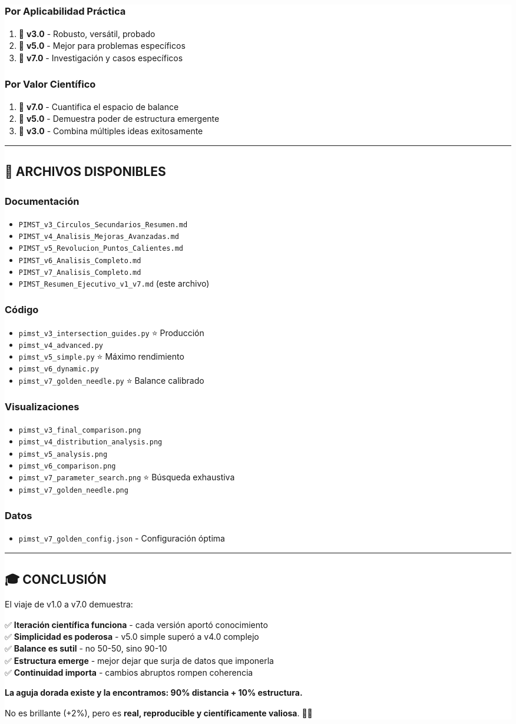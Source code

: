 ### Por Aplicabilidad Práctica
1. 🥇 **v3.0** - Robusto, versátil, probado
2. 🥈 **v5.0** - Mejor para problemas específicos
3. 🥉 **v7.0** - Investigación y casos específicos

### Por Valor Científico
1. 🥇 **v7.0** - Cuantifica el espacio de balance
2. 🥈 **v5.0** - Demuestra poder de estructura emergente
3. 🥉 **v3.0** - Combina múltiples ideas exitosamente

---

## 💾 ARCHIVOS DISPONIBLES

### Documentación
- `PIMST_v3_Circulos_Secundarios_Resumen.md`
- `PIMST_v4_Analisis_Mejoras_Avanzadas.md`
- `PIMST_v5_Revolucion_Puntos_Calientes.md`
- `PIMST_v6_Analisis_Completo.md`
- `PIMST_v7_Analisis_Completo.md`
- `PIMST_Resumen_Ejecutivo_v1_v7.md` (este archivo)

### Código
- `pimst_v3_intersection_guides.py` ⭐ Producción
- `pimst_v4_advanced.py`
- `pimst_v5_simple.py` ⭐ Máximo rendimiento
- `pimst_v6_dynamic.py`
- `pimst_v7_golden_needle.py` ⭐ Balance calibrado

### Visualizaciones
- `pimst_v3_final_comparison.png`
- `pimst_v4_distribution_analysis.png`
- `pimst_v5_analysis.png`
- `pimst_v6_comparison.png`
- `pimst_v7_parameter_search.png` ⭐ Búsqueda exhaustiva
- `pimst_v7_golden_needle.png`

### Datos
- `pimst_v7_golden_config.json` - Configuración óptima

---

## 🎓 CONCLUSIÓN

El viaje de v1.0 a v7.0 demuestra:

✅ **Iteración científica funciona** - cada versión aportó conocimiento  
✅ **Simplicidad es poderosa** - v5.0 simple superó a v4.0 complejo  
✅ **Balance es sutil** - no 50-50, sino 90-10  
✅ **Estructura emerge** - mejor dejar que surja de datos que imponerla  
✅ **Continuidad importa** - cambios abruptos rompen coherencia

**La aguja dorada existe y la encontramos: 90% distancia + 10% estructura.**

No es brillante (+2%), pero es **real, reproducible y científicamente valiosa**. 🎯✨
